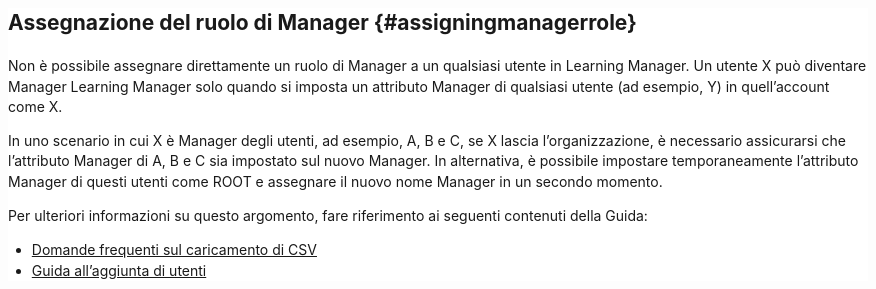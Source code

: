 ## Assegnazione del ruolo di Manager {#assigningmanagerrole}

Non è possibile assegnare direttamente un ruolo di Manager a un qualsiasi utente in Learning Manager. Un utente X può diventare Manager Learning Manager solo quando si imposta un attributo Manager di qualsiasi utente (ad esempio, Y) in quell’account come X.

In uno scenario in cui X è Manager degli utenti, ad esempio, A, B e C, se X lascia l’organizzazione, è necessario assicurarsi che l’attributo Manager di A, B e C sia impostato sul nuovo Manager. In alternativa, è possibile impostare temporaneamente l’attributo Manager di questi utenti come ROOT e assegnare il nuovo nome Manager in un secondo momento.

Per ulteriori informazioni su questo argomento, fare riferimento ai seguenti contenuti della Guida:

* [Domande frequenti sul caricamento di CSV](/help/migrated/administrators/add-users-in-bulk.md)
* [Guida all’aggiunta di utenti](/help/migrated/administrators/feature-summary/add-users-user-groups.md)

